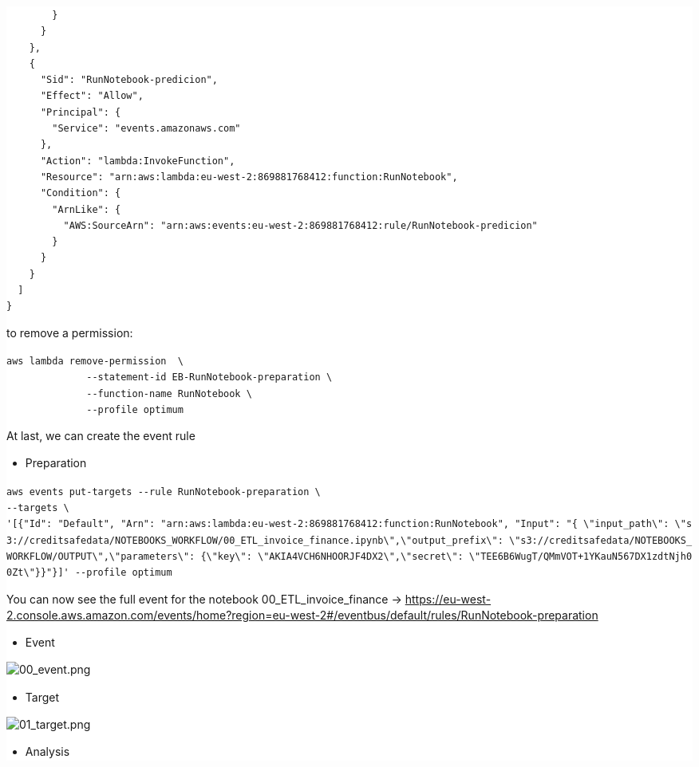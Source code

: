 ```
        }
      }
    },
    {
      "Sid": "RunNotebook-predicion",
      "Effect": "Allow",
      "Principal": {
        "Service": "events.amazonaws.com"
      },
      "Action": "lambda:InvokeFunction",
      "Resource": "arn:aws:lambda:eu-west-2:869881768412:function:RunNotebook",
      "Condition": {
        "ArnLike": {
          "AWS:SourceArn": "arn:aws:events:eu-west-2:869881768412:rule/RunNotebook-predicion"
        }
      }
    }
  ]
}
```

to remove a permission:

```
aws lambda remove-permission  \
              --statement-id EB-RunNotebook-preparation \
              --function-name RunNotebook \
              --profile optimum
```

At last, we can create the event rule

- Preparation

```
aws events put-targets --rule RunNotebook-preparation \
--targets \
'[{"Id": "Default", "Arn": "arn:aws:lambda:eu-west-2:869881768412:function:RunNotebook", "Input": "{ \"input_path\": \"s3://creditsafedata/NOTEBOOKS_WORKFLOW/00_ETL_invoice_finance.ipynb\",\"output_prefix\": \"s3://creditsafedata/NOTEBOOKS_WORKFLOW/OUTPUT\",\"parameters\": {\"key\": \"AKIA4VCH6NHOORJF4DX2\",\"secret\": \"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\"}}"}]' --profile optimum
```

You can now see the full event for the notebook 00_ETL_invoice_finance → https://eu-west-2.console.aws.amazon.com/events/home?region=eu-west-2#/eventbus/default/rules/RunNotebook-preparation

- Event

![00_event.png](https://codahosted.io/docs/irgN8QLrCk/blobs/bl-p0Y8J9nF1E/0c237de2e1cc0646d657e6b8d287550d87ed9801cf453e8a6ff5d7dee15a91d09f736bc32251ee643541e80bb87336d94ce2b53e5670b9e08ebf99980ab4777f3faa25688382119dcdb29587eb71a247d29c6dc903a6f6654f81387cee99593d2f0c1486)

- Target

![01_target.png](https://codahosted.io/docs/irgN8QLrCk/blobs/bl-8fBc0qEiEo/221ebd0ffb697558c5839a0cbe85b21a521c20036c57bc076d6781eb2f8d212d66a8fd6c2c373dc12e8e074b0d27c9074a20f505835421223b6c1f1c8996eb351fdc2476b978ba461a6b64e7ae9eb1c96368bf8bbb198405f6707103f68263abfd5a070d)

- Analysis
